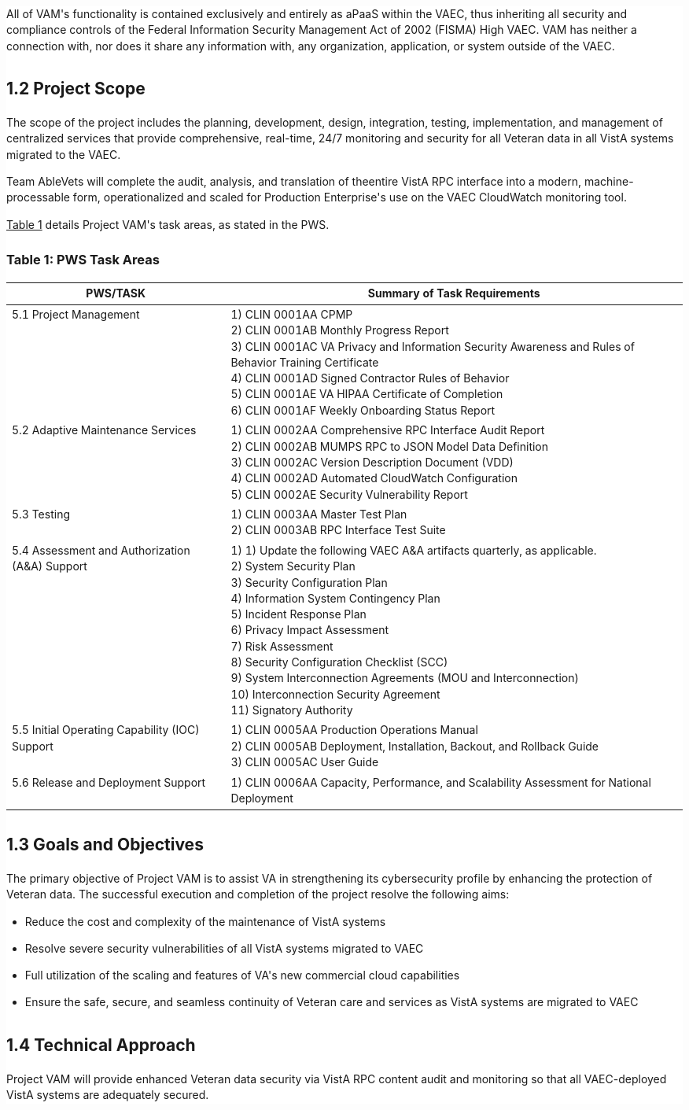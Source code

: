 All of VAM's functionality is contained exclusively and entirely as aPaaS within the VAEC, thus inheriting all security and compliance controls of the Federal Information Security Management Act of 2002 (FISMA) High VAEC. VAM has neither a connection with, nor does it share any information with, any organization, application, or system outside of the VAEC.

## <a id="project-scope"></a>1.2 Project Scope

The scope of the project includes the planning, development, design, integration, testing, implementation, and management of centralized services that provide comprehensive, real-time, 24/7 monitoring and security for all Veteran data in all VistA systems migrated to the VAEC.

Team AbleVets will complete the audit, analysis, and translation of theentire VistA RPC interface into a modern, machine-processable form, operationalized and scaled for Production Enterprise's use on the VAEC CloudWatch monitoring tool.

[Table 1](#table1) details Project VAM's task areas, as stated in the PWS.

### <a id="table1"></a>Table 1: PWS Task Areas

| PWS/TASK                                       | Summary of Task Requirements                                                                                                                                                                                                                                                                                                                                                                                                                          |
| ---------------------------------------------- | ----------------------------------------------------------------------------------------------------------------------------------------------------------------------------------------------------------------------------------------------------------------------------------------------------------------------------------------------------------------------------------------------------------------------------------------------------- |
| 5.1 Project Management                         | 1) CLIN 0001AA CPMP<br>2) CLIN 0001AB Monthly Progress Report<br>3) CLIN 0001AC VA Privacy and Information Security Awareness and Rules of Behavior Training Certificate<br>4) CLIN 0001AD Signed Contractor Rules of Behavior<br>5) CLIN 0001AE VA HIPAA Certificate of Completion<br>6) CLIN 0001AF Weekly Onboarding Status Report                                                                                                                 |
| 5.2 Adaptive Maintenance Services              | 1) CLIN 0002AA Comprehensive RPC Interface Audit Report<br>2) CLIN 0002AB MUMPS RPC to JSON Model Data Definition<br>3) CLIN 0002AC Version Description Document (VDD)<br>4) CLIN 0002AD Automated CloudWatch Configuration<br>5) CLIN 0002AE Security Vulnerability Report                                                                                                                                                                           |
| 5.3 Testing                                    | 1) CLIN 0003AA Master Test Plan<br>2) CLIN 0003AB RPC Interface Test Suite                                                                                                                                                                                                                                                                                                                                                                            |
| 5.4 Assessment and Authorization (A&A) Support | 1) 1) Update the following VAEC A&A artifacts quarterly, as applicable.<br>2) System Security Plan<br>3) Security Configuration Plan<br>4) Information System Contingency Plan<br>5) Incident Response Plan<br>6) Privacy Impact Assessment<br>7) Risk Assessment<br>8) Security Configuration Checklist (SCC)<br>9) System Interconnection Agreements (MOU and Interconnection)<br>10) Interconnection Security Agreement<br>11) Signatory Authority |
| 5.5 Initial Operating Capability (IOC) Support | 1) CLIN 0005AA Production Operations Manual<br>2) CLIN 0005AB Deployment, Installation, Backout, and Rollback Guide<br>3) CLIN 0005AC User Guide                                                                                                                                                                                                                                                                                                      |
| 5.6 Release and Deployment Support             | 1) CLIN 0006AA Capacity, Performance, and Scalability Assessment for National Deployment                                                                                                                                                                                                                                                                                                                                                              |

## <a id="goals-and-objectives"></a>1.3 Goals and Objectives

The primary objective of Project VAM is to assist VA in strengthening its cybersecurity profile by enhancing the protection of Veteran data. The successful execution and completion of the project resolve the following aims:

- Reduce the cost and complexity of the maintenance of VistA systems

- Resolve severe security vulnerabilities of all VistA systems migrated to
  VAEC

- Full utilization of the scaling and features of VA's new commercial
  cloud capabilities

- Ensure the safe, secure, and seamless continuity of Veteran care and
  services as VistA systems are migrated to VAEC

## <a id="technical-approach"></a>1.4 Technical Approach

Project VAM will provide enhanced Veteran data security via VistA RPC content audit and monitoring so that all VAEC-deployed VistA systems are adequately secured.

